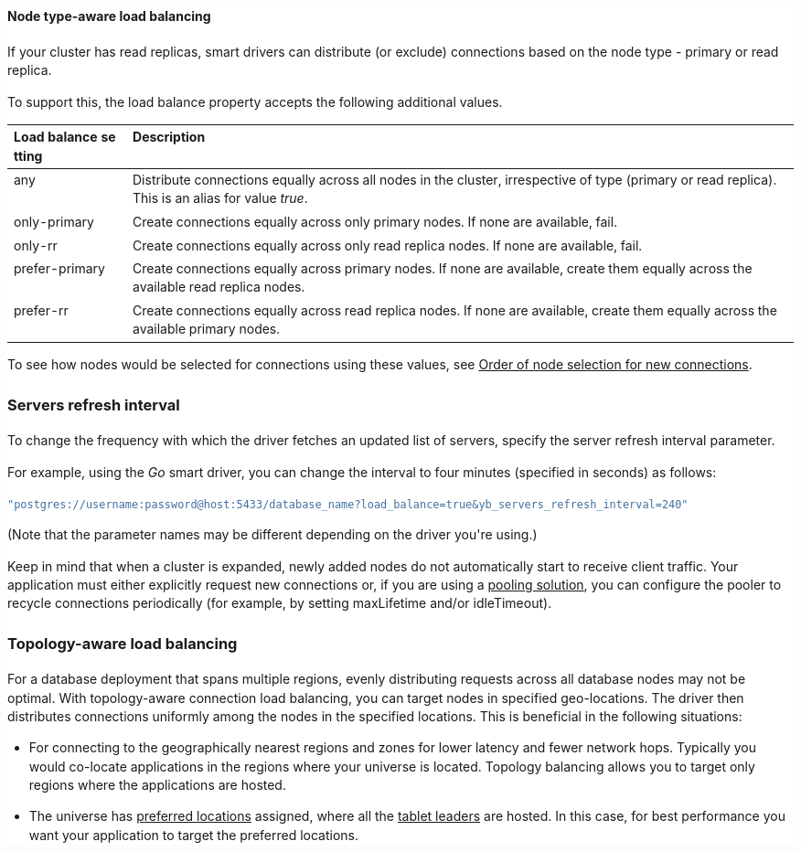 #### Node type-aware load balancing

If your cluster has read replicas, smart drivers can distribute (or exclude) connections based on the node type - primary or read replica.

To support this, the load balance property accepts the following additional values.

| Load&nbsp;balance&nbsp;setting | Description |
| :--- | :--- |
| any | Distribute connections equally across all nodes in the cluster, irrespective of type (primary or read replica). This is an alias for value _true_. |
| only-primary | Create connections equally across only primary nodes. If none are available, fail. |
| only-rr | Create connections equally across only read replica nodes. If none are available, fail. |
| prefer-primary | Create connections equally across primary nodes. If none are available, create them equally across the available read replica nodes. |
| prefer-rr | Create connections equally across read replica nodes. If none are available, create them equally across the available primary nodes. |

To see how nodes would be selected for connections using these values, see [Order of node selection for new connections](#order-of-node-selection-for-new-connections).

### Servers refresh interval

To change the frequency with which the driver fetches an updated list of servers, specify the server refresh interval parameter.

For example, using the _Go_ smart driver, you can change the interval to four minutes (specified in seconds) as follows:

```go
"postgres://username:password@host:5433/database_name?load_balance=true&yb_servers_refresh_interval=240"
```

(Note that the parameter names may be different depending on the driver you're using.)

Keep in mind that when a cluster is expanded, newly added nodes do not automatically start to receive client traffic. Your application must either explicitly request new connections or, if you are using a [pooling solution](#connection-pooling), you can configure the pooler to recycle connections periodically (for example, by setting maxLifetime and/or idleTimeout).

### Topology-aware load balancing

For a database deployment that spans multiple regions, evenly distributing requests across all database nodes may not be optimal. With topology-aware connection load balancing, you can target nodes in specified geo-locations. The driver then distributes connections uniformly among the nodes in the specified locations. This is beneficial in the following situations:

- For connecting to the geographically nearest regions and zones for lower latency and fewer network hops. Typically you would co-locate applications in the regions where your universe is located. Topology balancing allows you to target only regions where the applications are hosted.

- The universe has [preferred locations](../../admin/yb-admin/#set-preferred-zones) assigned, where all the [tablet leaders](../../architecture/docdb-sharding/sharding/) are hosted. In this case, for best performance you want your application to target the preferred locations.
